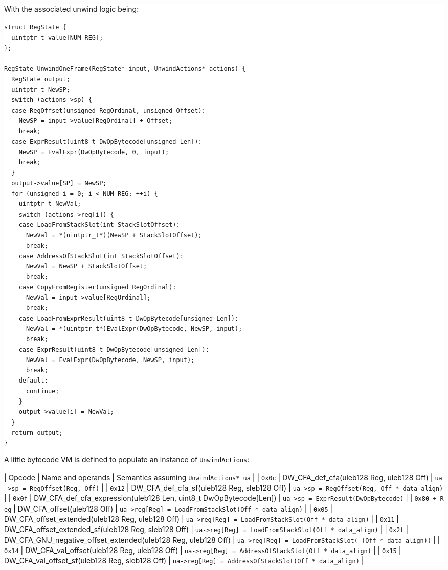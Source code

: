 With the associated unwind logic being:

```
struct RegState {
  uintptr_t value[NUM_REG];
};

RegState UnwindOneFrame(RegState* input, UnwindActions* actions) {
  RegState output;
  uintptr_t NewSP;
  switch (actions->sp) {
  case RegOffset(unsigned RegOrdinal, unsigned Offset):
    NewSP = input->value[RegOrdinal] + Offset;
    break;
  case ExprResult(uint8_t DwOpBytecode[unsigned Len]):
    NewSP = EvalExpr(DwOpBytecode, 0, input);
    break;
  }
  output->value[SP] = NewSP;
  for (unsigned i = 0; i < NUM_REG; ++i) {
    uintptr_t NewVal;
    switch (actions->reg[i]) {
    case LoadFromStackSlot(int StackSlotOffset):
      NewVal = *(uintptr_t*)(NewSP + StackSlotOffset);
      break;
    case AddressOfStackSlot(int StackSlotOffset):
      NewVal = NewSP + StackSlotOffset;
      break;
    case CopyFromRegister(unsigned RegOrdinal):
      NewVal = input->value[RegOrdinal];
      break;
    case LoadFromExprResult(uint8_t DwOpBytecode[unsigned Len]):
      NewVal = *(uintptr_t*)EvalExpr(DwOpBytecode, NewSP, input);
      break;
    case ExprResult(uint8_t DwOpBytecode[unsigned Len]):
      NewVal = EvalExpr(DwOpBytecode, NewSP, input);
      break;
    default:
      continue;
    }
    output->value[i] = NewVal;
  }
  return output;
} 
```

A little bytecode VM is defined to populate an instance of `UnwindActions`:

| Opcode | Name and operands | Semantics assuming `UnwindActions* ua` |
| `0x0c` | DW_CFA_def_cfa(uleb128 Reg, uleb128 Off) | `ua->sp = RegOffset(Reg, Off)` |
| `0x12` | DW_CFA_def_cfa_sf(uleb128 Reg, sleb128 Off) | `ua->sp = RegOffset(Reg, Off * data_align)` |
| `0x0f` | DW_CFA_def_cfa_expression(uleb128 Len, uint8_t DwOpBytecode[Len]) | `ua->sp = ExprResult(DwOpBytecode)` |
| `0x80 + Reg` | DW_CFA_offset(uleb128 Off) | `ua->reg[Reg] = LoadFromStackSlot(Off * data_align)` |
| `0x05` | DW_CFA_offset_extended(uleb128 Reg, uleb128 Off) | `ua->reg[Reg] = LoadFromStackSlot(Off * data_align)` |
| `0x11` | DW_CFA_offset_extended_sf(uleb128 Reg, sleb128 Off) | `ua->reg[Reg] = LoadFromStackSlot(Off * data_align)` |
| `0x2f` | DW_CFA_GNU_negative_offset_extended(uleb128 Reg, uleb128 Off) | `ua->reg[Reg] = LoadFromStackSlot(-(Off * data_align))` |
| `0x14` | DW_CFA_val_offset(uleb128 Reg, uleb128 Off) | `ua->reg[Reg] = AddressOfStackSlot(Off * data_align)` |
| `0x15` | DW_CFA_val_offset_sf(uleb128 Reg, sleb128 Off) | `ua->reg[Reg] = AddressOfStackSlot(Off * data_align)` |